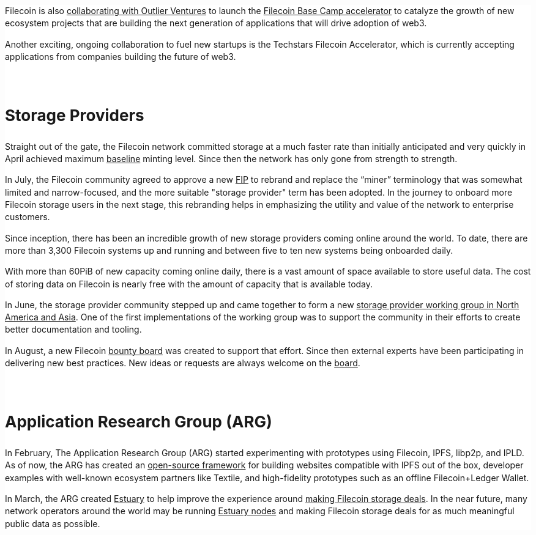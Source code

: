 Filecoin is also [collaborating with Outlier Ventures](https://outlierventures.io/outlier-ventures-launches-filecoin-base-camp/) to launch the [Filecoin Base Camp accelerator](https://outlierventures.io/base-camp/filecoin-base-camp/) to catalyze the growth of new ecosystem projects that are building the next generation of applications that will drive adoption of web3.

Another exciting, ongoing collaboration to fuel new startups is the Techstars Filecoin Accelerator, which is currently accepting applications from companies building the future of web3.

<p>&nbsp</p>

<h3 style="font-size: 26px; line-height: 30px;">Storage Providers</h3>

Straight out of the gate, the Filecoin network committed storage at a much faster rate than initially anticipated and very quickly in April achieved maximum [baseline](https://medium.com/block-science/sustainability-goal-achieved-filecoin-network-crosses-baseline-target-cec13a3ed8f) minting level. Since then the network has only gone from strength to strength.

In July, the Filecoin community agreed to approve a new [FIP](https://github.com/filecoin-project/FIPs/issues/127) to rebrand and replace the “miner” terminology that was somewhat limited and narrow-focused, and the more suitable "storage provider" term has been adopted. In the journey to onboard more Filecoin storage users in the next stage, this rebranding helps in emphasizing the utility and value of the network to enterprise customers.

Since inception, there has been an incredible growth of new storage providers coming online around the world. To date, there are more than 3,300 Filecoin systems up and running and between five to ten new systems being onboarded daily.

With more than 60PiB of new capacity coming online daily, there is a vast amount of space available to store useful data. The cost of storing data on Filecoin is nearly free with the amount of capacity that is available today.

In June, the storage provider community stepped up and came together to form a new [storage provider working group in North America and Asia](https://github.com/filecoin-project/community/tree/master/Storage%20Provider%20Working%20Group). One of the first implementations of the working group was to support the community in their efforts to create better documentation and tooling.

In August, a new Filecoin [bounty board](https://github.com/filecoin-project/community/tree/master/storage-provider-bounty-program) was created to support that effort. Since then external experts have been participating in delivering new best practices. New ideas or requests are always welcome on the [board](https://github.com/filecoin-project/community/projects).

<p>&nbsp</p>

<h3 style="font-size: 26px; line-height: 30px;">Application Research Group (ARG)</h3>

In February, The Application Research Group (ARG) started experimenting with prototypes using Filecoin, IPFS, libp2p, and IPLD. As of now, the ARG has created an [open-source framework](https://github.com/application-research/origin) for building websites compatible with IPFS out of the box, developer examples with well-known ecosystem partners like Textile, and high-fidelity prototypes such as an offline Filecoin+Ledger Wallet.

In March, the ARG created [Estuary](https://estuary.tech) to help improve the experience around [making Filecoin storage deals](https://filecoin.io/blog/posts/taking-a-look-at-estuary/). In the near future, many network operators around the world may be running [Estuary nodes](https://github.com/application-research/estuary) and making Filecoin storage deals for as much meaningful public data as possible.
